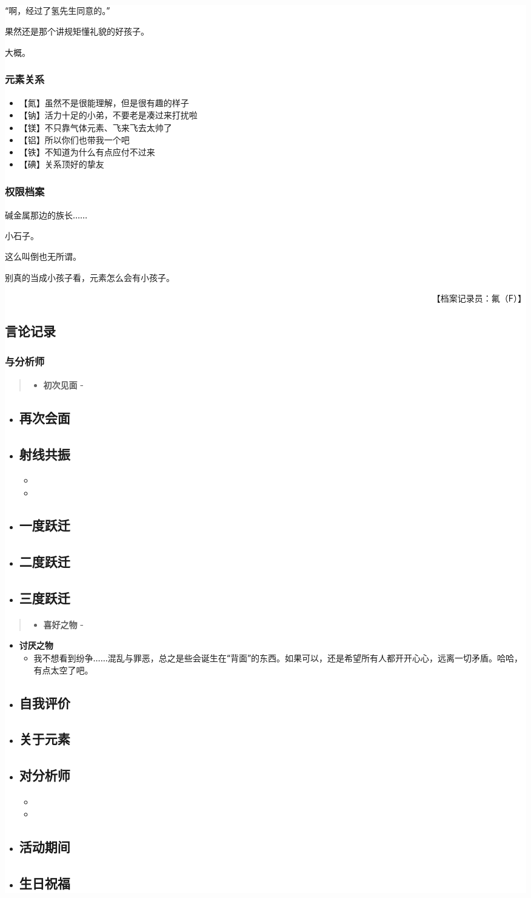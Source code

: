 <span class="c003">“啊，经过了氢先生同意的。”</span>

果然还是那个讲规矩懂礼貌的好孩子。

大概。

### 元素关系

- 【氮】虽然不是很能理解，但是很有趣的样子
- 【钠】活力十足的小弟，不要老是凑过来打扰啦
- 【镁】不只靠气体元素、飞来飞去太帅了
- 【铝】所以你们也带我一个吧
- 【铁】不知道为什么有点应付不过来
- 【碘】关系顶好的挚友

### 权限档案

碱金属那边的族长……

小石子。

这么叫倒也无所谓。

别真的当成小孩子看，元素怎么会有小孩子。

<p style="text-align:right">【档案记录员：氟（F）】</p>

## 言论记录

### 与分析师

>* **初次见面**
	-
* **再次会面**
	-
* **射线共振**
	-
	-
	-
* **一度跃迁**
	-
* **二度跃迁**
	-
* **三度跃迁**
	-


>* **喜好之物**
	-
* **讨厌之物**
	- 我不想看到纷争……混乱与罪恶，总之是些会诞生在“背面”的东西。如果可以，还是希望所有人都开开心心，远离一切矛盾。哈哈，有点太空了吧。
* **自我评价**
	-
* **关于元素**
	-
* **对分析师**
	-
	-
	-
* **活动期间**
	-
* **生日祝福**
	-
